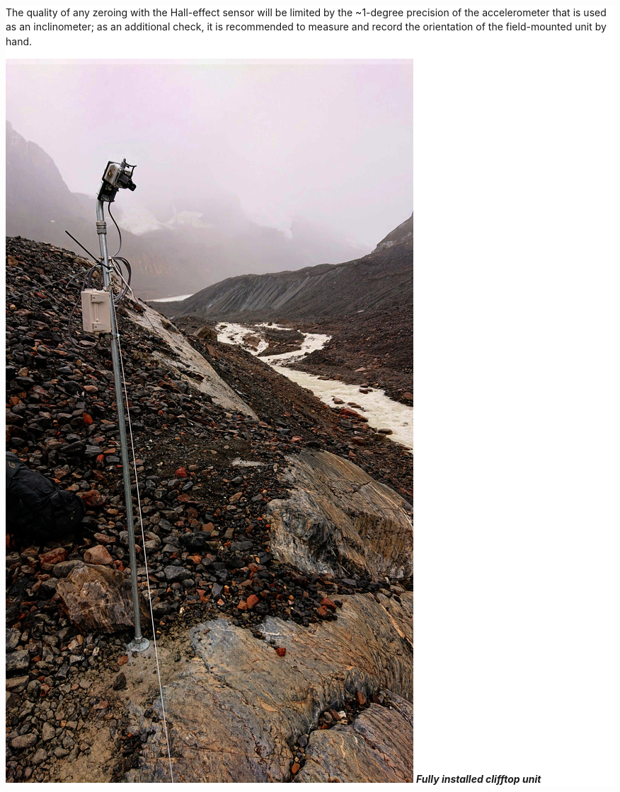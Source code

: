 The quality of any zeroing with the Hall-effect sensor will be limited by the ~1-degree precision of the accelerometer that is used as an inclinometer; as an additional check, it is recommended to measure and record the orientation of the field-mounted unit by hand.

![Perspective view upvalley](Documentation/images/Perspective_upvalley_2019-09-14_15.20.41.jpg)
***Fully installed clifftop unit***
